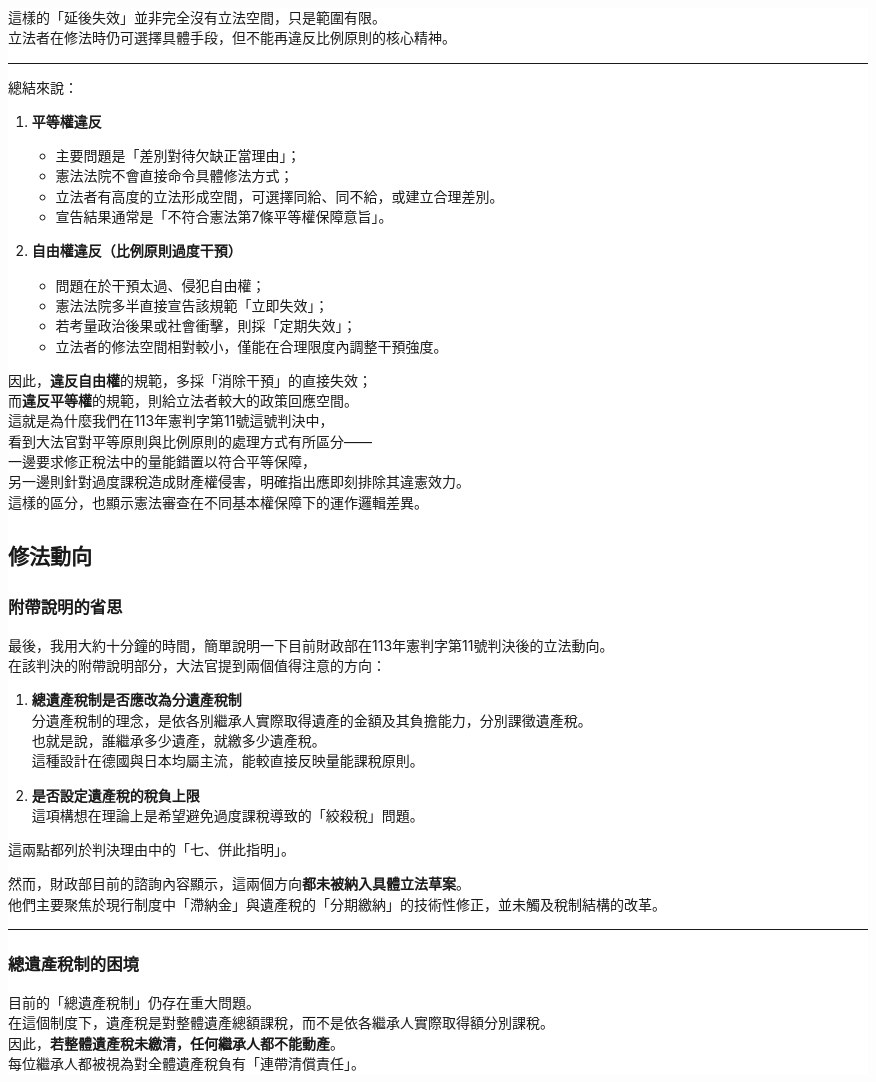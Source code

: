 這樣的「延後失效」並非完全沒有立法空間，只是範圍有限。  
立法者在修法時仍可選擇具體手段，但不能再違反比例原則的核心精神。

---

總結來說：

1. **平等權違反**  
   - 主要問題是「差別對待欠缺正當理由」；  
   - 憲法法院不會直接命令具體修法方式；  
   - 立法者有高度的立法形成空間，可選擇同給、同不給，或建立合理差別。  
   - 宣告結果通常是「不符合憲法第7條平等權保障意旨」。

2. **自由權違反（比例原則過度干預）**  
   - 問題在於干預太過、侵犯自由權；  
   - 憲法法院多半直接宣告該規範「立即失效」；  
   - 若考量政治後果或社會衝擊，則採「定期失效」；  
   - 立法者的修法空間相對較小，僅能在合理限度內調整干預強度。  

因此，**違反自由權**的規範，多採「消除干預」的直接失效；  
而**違反平等權**的規範，則給立法者較大的政策回應空間。  
這就是為什麼我們在113年憲判字第11號這號判決中，  
看到大法官對平等原則與比例原則的處理方式有所區分——  
一邊要求修正稅法中的量能錯置以符合平等保障，  
另一邊則針對過度課稅造成財產權侵害，明確指出應即刻排除其違憲效力。  
這樣的區分，也顯示憲法審查在不同基本權保障下的運作邏輯差異。




## 修法動向

### 附帶說明的省思

最後，我用大約十分鐘的時間，簡單說明一下目前財政部在113年憲判字第11號判決後的立法動向。  
在該判決的附帶說明部分，大法官提到兩個值得注意的方向：



1. **總遺產稅制是否應改為分遺產稅制**  
   分遺產稅制的理念，是依各別繼承人實際取得遺產的金額及其負擔能力，分別課徵遺產稅。  
   也就是說，誰繼承多少遺產，就繳多少遺產稅。  
   這種設計在德國與日本均屬主流，能較直接反映量能課稅原則。  

2. **是否設定遺產稅的稅負上限**  
   這項構想在理論上是希望避免過度課稅導致的「絞殺稅」問題。  

這兩點都列於判決理由中的「七、併此指明」。  

然而，財政部目前的諮詢內容顯示，這兩個方向**都未被納入具體立法草案**。  
他們主要聚焦於現行制度中「滯納金」與遺產稅的「分期繳納」的技術性修正，並未觸及稅制結構的改革。

---

### 總遺產稅制的困境

目前的「總遺產稅制」仍存在重大問題。  
在這個制度下，遺產稅是對整體遺產總額課稅，而不是依各繼承人實際取得額分別課稅。  
因此，**若整體遺產稅未繳清，任何繼承人都不能動產**。  
每位繼承人都被視為對全體遺產稅負有「連帶清償責任」。  
